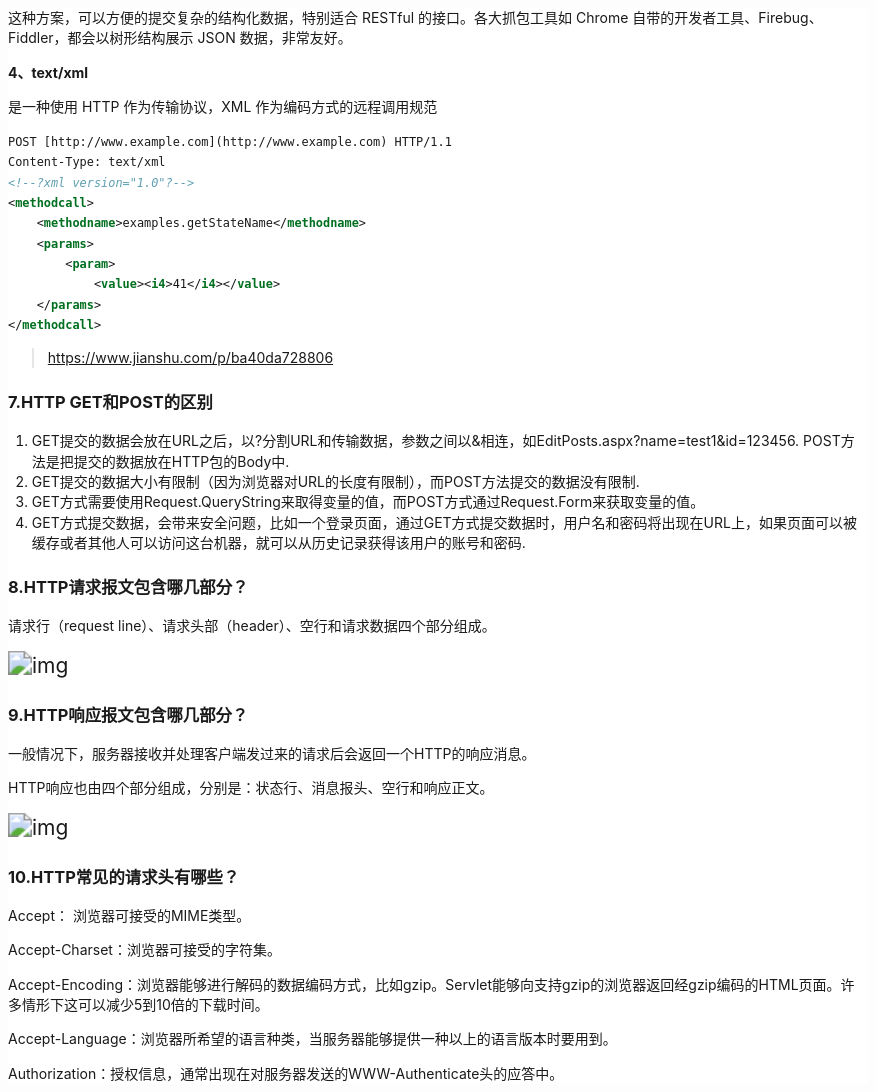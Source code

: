 这种方案，可以方便的提交复杂的结构化数据，特别适合 RESTful 的接口。各大抓包工具如 Chrome 自带的开发者工具、Firebug、Fiddler，都会以树形结构展示 JSON 数据，非常友好。

**4、text/xml**

是一种使用 HTTP 作为传输协议，XML 作为编码方式的远程调用规范

```xml
POST [http://www.example.com](http://www.example.com) HTTP/1.1 
Content-Type: text/xml 
<!--?xml version="1.0"?--> 
<methodcall> 
    <methodname>examples.getStateName</methodname> 
    <params> 
        <param> 
            <value><i4>41</i4></value> 
    </params> 
</methodcall> 
```

> https://www.jianshu.com/p/ba40da728806

### 7.HTTP GET和POST的区别

1. GET提交的数据会放在URL之后，以?分割URL和传输数据，参数之间以&相连，如EditPosts.aspx?name=test1&id=123456. POST方法是把提交的数据放在HTTP包的Body中.
2. GET提交的数据大小有限制（因为浏览器对URL的长度有限制），而POST方法提交的数据没有限制.
3. GET方式需要使用Request.QueryString来取得变量的值，而POST方式通过Request.Form来获取变量的值。
4. GET方式提交数据，会带来安全问题，比如一个登录页面，通过GET方式提交数据时，用户名和密码将出现在URL上，如果页面可以被缓存或者其他人可以访问这台机器，就可以从历史记录获得该用户的账号和密码.

### 8.HTTP请求报文包含哪几部分？

请求行（request line）、请求头部（header）、空行和请求数据四个部分组成。

<img src="https://note-java.oss-cn-beijing.aliyuncs.com/img/2964446-fdfb1a8fce8de946.png" alt="img" style="zoom:150%;" />

### 9.HTTP响应报文包含哪几部分？

一般情况下，服务器接收并处理客户端发过来的请求后会返回一个HTTP的响应消息。

HTTP响应也由四个部分组成，分别是：状态行、消息报头、空行和响应正文。

<img src="https://note-java.oss-cn-beijing.aliyuncs.com/img/2964446-1c4cab46f270d8ee.jpg" alt="img" style="zoom:150%;" />

### 10.HTTP常见的请求头有哪些？

Accept： 浏览器可接受的MIME类型。

Accept-Charset：浏览器可接受的字符集。

Accept-Encoding：浏览器能够进行解码的数据编码方式，比如gzip。Servlet能够向支持gzip的浏览器返回经gzip编码的HTML页面。许多情形下这可以减少5到10倍的下载时间。

Accept-Language：浏览器所希望的语言种类，当服务器能够提供一种以上的语言版本时要用到。

Authorization：授权信息，通常出现在对服务器发送的WWW-Authenticate头的应答中。
